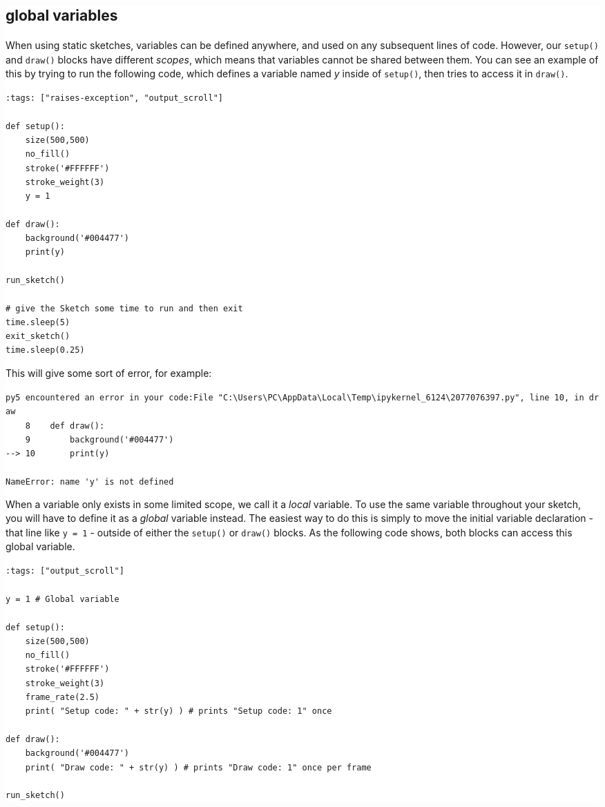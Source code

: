 ## global variables

When using static sketches, variables can be defined anywhere, and used on any subsequent lines of code. However, our `setup()` and `draw()` blocks have different *scopes*, which means that variables cannot be shared between them. You can see an example of this by trying to run the following code, which defines a variable named *y* inside of `setup()`, then tries to access it in `draw()`.

```{code-cell} ipython3
:tags: ["raises-exception", "output_scroll"]

def setup():
    size(500,500)
    no_fill()
    stroke('#FFFFFF')
    stroke_weight(3)
    y = 1

def draw():
    background('#004477')
    print(y)
    
run_sketch()

# give the Sketch some time to run and then exit
time.sleep(5)
exit_sketch()
time.sleep(0.25)
```

This will give some sort of error, for example:

```
py5 encountered an error in your code:File "C:\Users\PC\AppData\Local\Temp\ipykernel_6124\2077076397.py", line 10, in draw
    8    def draw():
    9        background('#004477')
--> 10       print(y)

NameError: name 'y' is not defined
```

When a variable only exists in some limited scope, we call it a *local* variable. To use the same variable throughout your sketch, you will have to define it as a *global* variable instead. The easiest way to do this is simply to move the initial variable declaration - that line like `y = 1` - outside of either the `setup()` or `draw()` blocks. As the following code shows, both blocks can access this global variable.

```{code-cell} ipython3
:tags: ["output_scroll"]

y = 1 # Global variable

def setup():
    size(500,500)
    no_fill()
    stroke('#FFFFFF')
    stroke_weight(3)
    frame_rate(2.5)
    print( "Setup code: " + str(y) ) # prints "Setup code: 1" once

def draw():
    background('#004477')
    print( "Draw code: " + str(y) ) # prints "Draw code: 1" once per frame
    
run_sketch()

```
